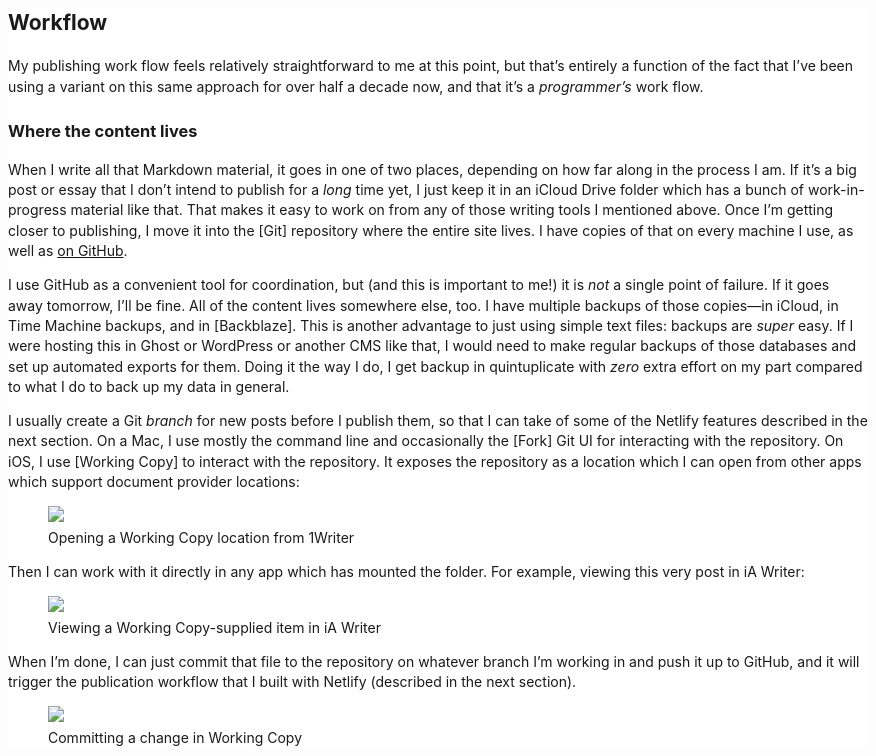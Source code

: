 ## Workflow

My publishing work flow feels relatively straightforward to me at this point, but that’s entirely a function of the fact that I’ve been using a variant on this same approach for over half a decade now, and that it’s a *programmer’s* work flow.

### Where the content lives

When I write all that Markdown material, it goes in one of two places, depending on how far along in the process I am. If it’s a big post or essay that I don’t intend to publish for a *long* time yet, I just keep it in an iCloud Drive folder which has a bunch of work-in-progress material like that. That makes it easy to work on from any of those writing tools I mentioned above. Once I’m getting closer to publishing, I move it into the [Git] repository where the entire site lives. I have copies of that on every machine I use, as well as [on GitHub][gh].

<aside>

I use GitHub as a convenient tool for coordination, but (and this is important to me!) it is *not* a single point of failure. If it goes away tomorrow, I’ll be fine. All of the content lives somewhere else, too. I have multiple backups of those copies—in iCloud, in Time Machine backups, and in [Backblaze]. This is another advantage to just using simple text files: backups are *super* easy. If I were hosting this in Ghost or WordPress or another CMS like that, I would need to make regular backups of those databases and set up automated exports for them. Doing it the way I do, I get backup in quintuplicate with *zero* extra effort on my part compared to what I do to back up my data in general.

</aside>

I usually create a Git <i>branch</i> for new posts before I publish them, so that I can take of some of the Netlify features described in the next section. On a Mac, I use mostly the command line and occasionally the [Fork] Git UI for interacting with the repository. On iOS, I use [Working Copy] to interact with the repository. It exposes the repository as a location which I can open from other apps which support document provider locations:

<figure>
<img src="https://cdn.chriskrycho.com/file/chriskrycho-com/images/how-i-publish/document-picker.jpeg" style="max-width: 416px" />
<figcaption>Opening a Working Copy location from 1Writer</figcaption>
</figure>

Then I can work with it directly in any app which has mounted the folder. For example, viewing this very post in iA Writer:

<figure>
<img src="https://cdn.chriskrycho.com/file/chriskrycho-com/images/how-i-publish/ia-writer-view.jpeg" style="max-width: 416px" />
<figcaption>Viewing a Working Copy-supplied item in iA Writer</figcaption>
</figure>

When I’m done, I can just commit that file to the repository on whatever branch I’m working in and push it up to GitHub, and it will trigger the publication workflow that I built with Netlify (described in the next section).

<figure>
<img src="https://cdn.chriskrycho.com/file/chriskrycho-com/images/how-i-publish/commit.jpeg" style="max-width: 416px" />
<figcaption>Committing a change in Working Copy</figcaption>
</figure>


[Hover]: https://hover.com/
[Cloudflare]: https://cloudflare.com/
[11ty]: https://11ty.io/
[Markdown]: https://daringfireball.net/projects/markdown/
[Nunjucks]: https://mozilla.github.io/nunjucks/
[SCSS]: https://sass-lang.com
[gh]: https://github.com/chriskrycho/v5.chriskrycho.com
[netlify]: https://netlify.com/
[1Writer]: http://1writerapp.com/
[Byword]: https://www.bywordapp.com 
[Caret]:  https://caret.io/ 
[^cms]: I’ve experimented a bit with both [Forestry] and [Netlify CMS]. I mentioned in my relaunch announcement post that I was leaning toward Netlify CMS because it would in principle allow me to allow *anyone* to suggest edits to my site. That didn’t end up panning out; I explain why below.
[Forestry]: https://forestry.io
[Netlify CMS]: https://www.netlifycms.org
[hack]: https://sourcefoundry.org/hack/
[sabon]: https://www.fonts.com/font/linotype/sabon
[cronos]: https://fonts.adobe.com/fonts/cronos
[Byword]: https://www.bywordapp.com
[Caret]: https://caret.io
[caret-beta]: https://github.com/careteditor/releases-beta/releases
[caret-tweet]: https://twitter.com/careteditor/status/1136198029357264896?s=20
[Electron]: https://www.electronjs.org
[iA Writer]: https://ia.net/writer
[Ulysses]: https://ulysses.app
[christology-class]: https://v4.chriskrycho.com/2019/christology-god-with-us-and-for-us.html
[macstories]: https://www.macstories.net/stories/ios-11-the-macstories-review/14/
[1Writer]: http://1writerapp.com
[Working Copy]: https://workingcopyapp.com
[vs-code]: https://code.visualstudio.com
[all-in-one]: https://github.com/yzhang-gh/vscode-markdown
[^just-works]: One of the goals I have for [rewrite] is for it to *feel* as good to use as Ulysses while being as interoperable as iA Writer for project management, and as fast and lightweight as Byword. This may prove impossible… but it’s a goal.
[rewrite]: https://rewrite.software
[Git]: https://git-scm.com
[Backblaze]: https://www.backblaze.com
[Fork]: https://fork.dev
[below]: #site-generator
[ghp]: https://pages.github.com
[deploy previews]: https://docs.netlify.com/site-deploys/overview/#branches-and-deploys
[preview-this]: https://deploy-preview-41--v5-chriskrycho-com.netlify.com/journal/how-i-publish-this-site/
[WordPress]: http://wordpress.org
[Ghost]: https://ghost.org
[sc]: https://stephencarradini.com
[Editorial Workflow]: https://www.netlifycms.org/docs/configuration-options/#publish-mode
[Open Authoring]: https://www.netlifycms.org/docs/open-authoring/
[^pdfs-etc]: I like being able to generate things which *aren’t* web pages from my content sometimes!
[^obnoxious]: Internet users can be obnoxious. When one of my posts hit the top of Hacker News a few months ago, I had people “signing up” for [rewrite] updates with email addresses—I kid you not—like `dont-be-arrogant@rewrite.software` and `dont-advertise-your-own-software@chriskrycho.com`. Dumb? Very. The internet is *full* of dumb.
[^not-hover]: This is *strictly* not true: I have a single domain registered at another registrar. That was, in retrospect, a mistake… for a variety of reasons. I won’t be repeating it. :insert grimacing emoji here:
[Stablehost]: https://www.stablehost.com
[rewrites]: https://v4.chriskrycho.com/2019/my-final-round-of-url-rewrites-ever.html
[license]: https://v5.chriskrycho.com/colophon/#copyright-and-license